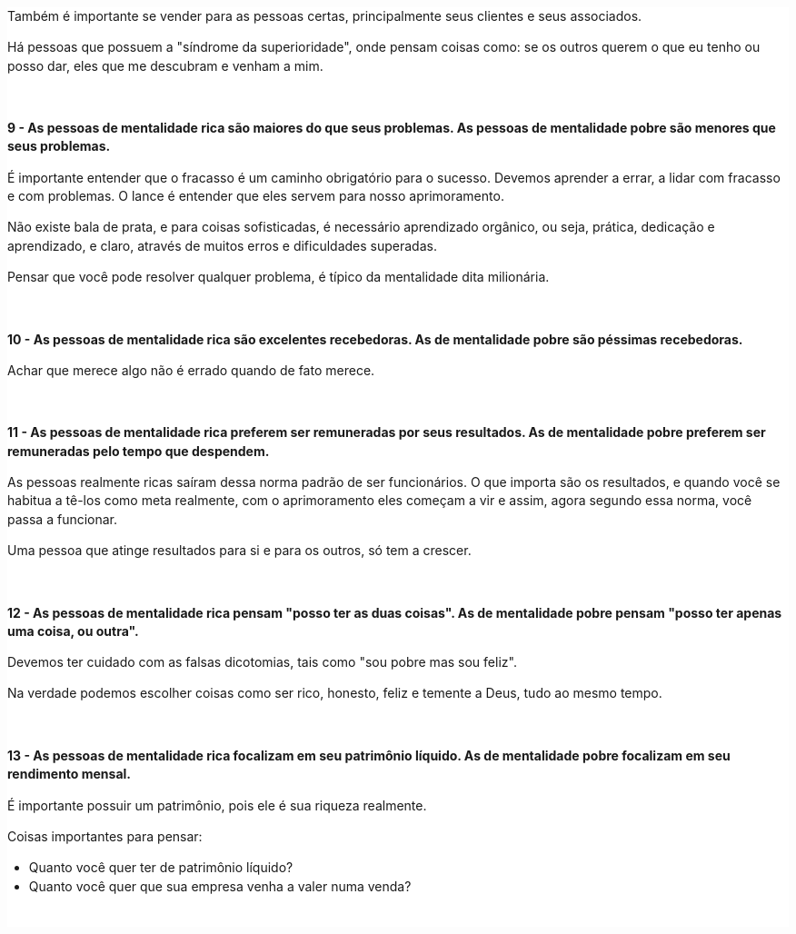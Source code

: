 Também é importante se vender para as pessoas certas, principalmente seus clientes e seus associados.

Há pessoas que possuem a "síndrome da superioridade", onde pensam coisas como: se os outros querem o que eu tenho ou posso dar, eles que me descubram e venham a mim.

<br>

<b>9 - As pessoas de mentalidade rica são maiores do que seus problemas. As pessoas de mentalidade pobre são menores que seus problemas.</b>

É importante entender que o fracasso é um caminho obrigatório para o sucesso. Devemos aprender a errar, a lidar com fracasso e com problemas. O lance é entender que eles servem para nosso aprimoramento. 

Não existe bala de prata, e para coisas sofisticadas, é necessário aprendizado orgânico, ou seja, prática, dedicação e aprendizado, e claro, através de muitos erros e dificuldades superadas.

Pensar que você pode resolver qualquer problema, é típico da mentalidade dita milionária.

<br>

<b>10 - As pessoas de mentalidade rica são excelentes recebedoras. As de mentalidade pobre são péssimas recebedoras.</b>

Achar que merece algo não é errado quando de fato merece.

<br>

<b>11 - As pessoas de mentalidade rica preferem ser remuneradas por seus resultados. As de mentalidade pobre preferem ser remuneradas pelo tempo que despendem.</b>

As pessoas realmente ricas saíram dessa norma padrão de ser funcionários. O que importa são os resultados, e quando você se habitua a tê-los como meta realmente, com o aprimoramento eles começam a vir e assim, agora segundo essa norma, você passa a funcionar.

Uma pessoa que atinge resultados para si e para os outros, só tem a crescer.

<br>

<b>12 - As pessoas de mentalidade rica pensam "posso ter as duas coisas". As de mentalidade pobre pensam "posso ter apenas uma coisa, ou outra".</b>

Devemos ter cuidado com as falsas dicotomias, tais como "sou pobre mas sou feliz".

Na verdade podemos escolher coisas como ser rico, honesto, feliz e temente a Deus, tudo ao mesmo tempo.

<br>

<b>13 - As pessoas de mentalidade rica focalizam em seu patrimônio líquido. As de mentalidade pobre focalizam em seu rendimento mensal.</b>

É importante possuir um patrimônio, pois ele é sua riqueza realmente.

Coisas importantes para pensar:
- Quanto você quer ter de patrimônio líquido?
- Quanto você quer que sua empresa venha a valer numa venda?

<br>
